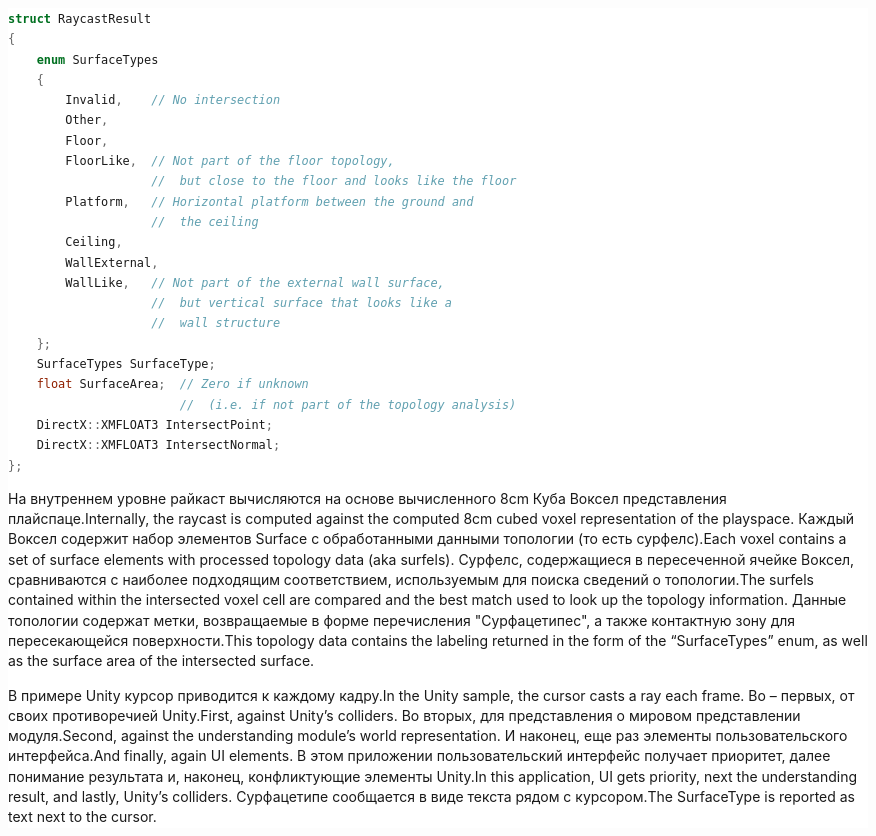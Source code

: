 ```cpp
struct RaycastResult
{
    enum SurfaceTypes
    {
        Invalid,    // No intersection
        Other,
        Floor,
        FloorLike,  // Not part of the floor topology, 
                    //  but close to the floor and looks like the floor
        Platform,   // Horizontal platform between the ground and 
                    //  the ceiling
        Ceiling,
        WallExternal,
        WallLike,   // Not part of the external wall surface, 
                    //  but vertical surface that looks like a 
                    //  wall structure
    };
    SurfaceTypes SurfaceType;
    float SurfaceArea;  // Zero if unknown 
                        //  (i.e. if not part of the topology analysis)
    DirectX::XMFLOAT3 IntersectPoint;
    DirectX::XMFLOAT3 IntersectNormal;
};
```

<span data-ttu-id="e47bd-191">На внутреннем уровне райкаст вычисляются на основе вычисленного 8cm Куба Воксел представления плайспаце.</span><span class="sxs-lookup"><span data-stu-id="e47bd-191">Internally, the raycast is computed against the computed 8cm cubed voxel representation of the playspace.</span></span> <span data-ttu-id="e47bd-192">Каждый Воксел содержит набор элементов Surface с обработанными данными топологии (то есть сурфелс).</span><span class="sxs-lookup"><span data-stu-id="e47bd-192">Each voxel contains a set of surface elements with processed topology data (aka surfels).</span></span> <span data-ttu-id="e47bd-193">Сурфелс, содержащиеся в пересеченной ячейке Воксел, сравниваются с наиболее подходящим соответствием, используемым для поиска сведений о топологии.</span><span class="sxs-lookup"><span data-stu-id="e47bd-193">The surfels contained within the intersected voxel cell are compared and the best match used to look up the topology information.</span></span> <span data-ttu-id="e47bd-194">Данные топологии содержат метки, возвращаемые в форме перечисления "Сурфацетипес", а также контактную зону для пересекающейся поверхности.</span><span class="sxs-lookup"><span data-stu-id="e47bd-194">This topology data contains the labeling returned in the form of the “SurfaceTypes” enum, as well as the surface area of the intersected surface.</span></span>

<span data-ttu-id="e47bd-195">В примере Unity курсор приводится к каждому кадру.</span><span class="sxs-lookup"><span data-stu-id="e47bd-195">In the Unity sample, the cursor casts a ray each frame.</span></span> <span data-ttu-id="e47bd-196">Во – первых, от своих противоречией Unity.</span><span class="sxs-lookup"><span data-stu-id="e47bd-196">First, against Unity’s colliders.</span></span> <span data-ttu-id="e47bd-197">Во вторых, для представления о мировом представлении модуля.</span><span class="sxs-lookup"><span data-stu-id="e47bd-197">Second, against the understanding module’s world representation.</span></span> <span data-ttu-id="e47bd-198">И наконец, еще раз элементы пользовательского интерфейса.</span><span class="sxs-lookup"><span data-stu-id="e47bd-198">And finally, again UI elements.</span></span> <span data-ttu-id="e47bd-199">В этом приложении пользовательский интерфейс получает приоритет, далее понимание результата и, наконец, конфликтующие элементы Unity.</span><span class="sxs-lookup"><span data-stu-id="e47bd-199">In this application, UI gets priority, next the understanding result, and lastly, Unity’s colliders.</span></span> <span data-ttu-id="e47bd-200">Сурфацетипе сообщается в виде текста рядом с курсором.</span><span class="sxs-lookup"><span data-stu-id="e47bd-200">The SurfaceType is reported as text next to the cursor.</span></span>
